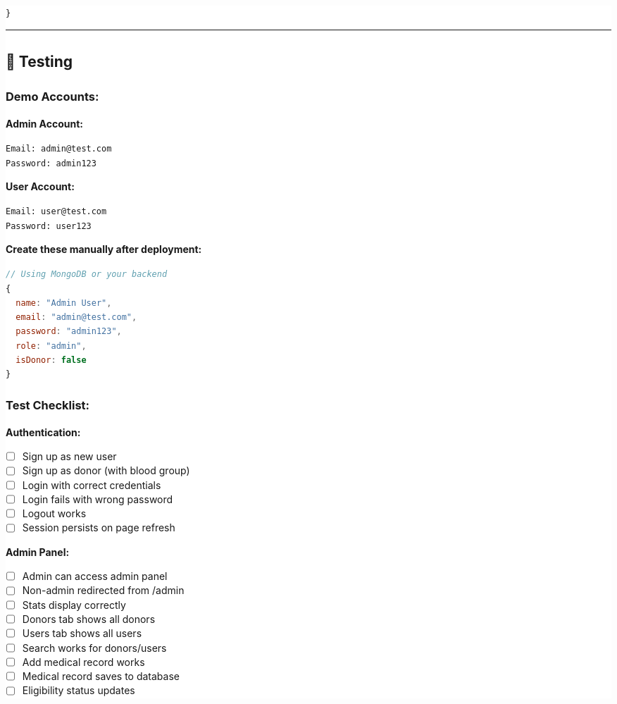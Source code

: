 ```javascript
}
```

---

## 🧪 **Testing**

### **Demo Accounts:**

**Admin Account:**
```
Email: admin@test.com
Password: admin123
```

**User Account:**
```
Email: user@test.com
Password: user123
```

**Create these manually after deployment:**
```javascript
// Using MongoDB or your backend
{
  name: "Admin User",
  email: "admin@test.com",
  password: "admin123",
  role: "admin",
  isDonor: false
}
```

### **Test Checklist:**

**Authentication:**
- [ ] Sign up as new user
- [ ] Sign up as donor (with blood group)
- [ ] Login with correct credentials
- [ ] Login fails with wrong password
- [ ] Logout works
- [ ] Session persists on page refresh

**Admin Panel:**
- [ ] Admin can access admin panel
- [ ] Non-admin redirected from /admin
- [ ] Stats display correctly
- [ ] Donors tab shows all donors
- [ ] Users tab shows all users
- [ ] Search works for donors/users
- [ ] Add medical record works
- [ ] Medical record saves to database
- [ ] Eligibility status updates

